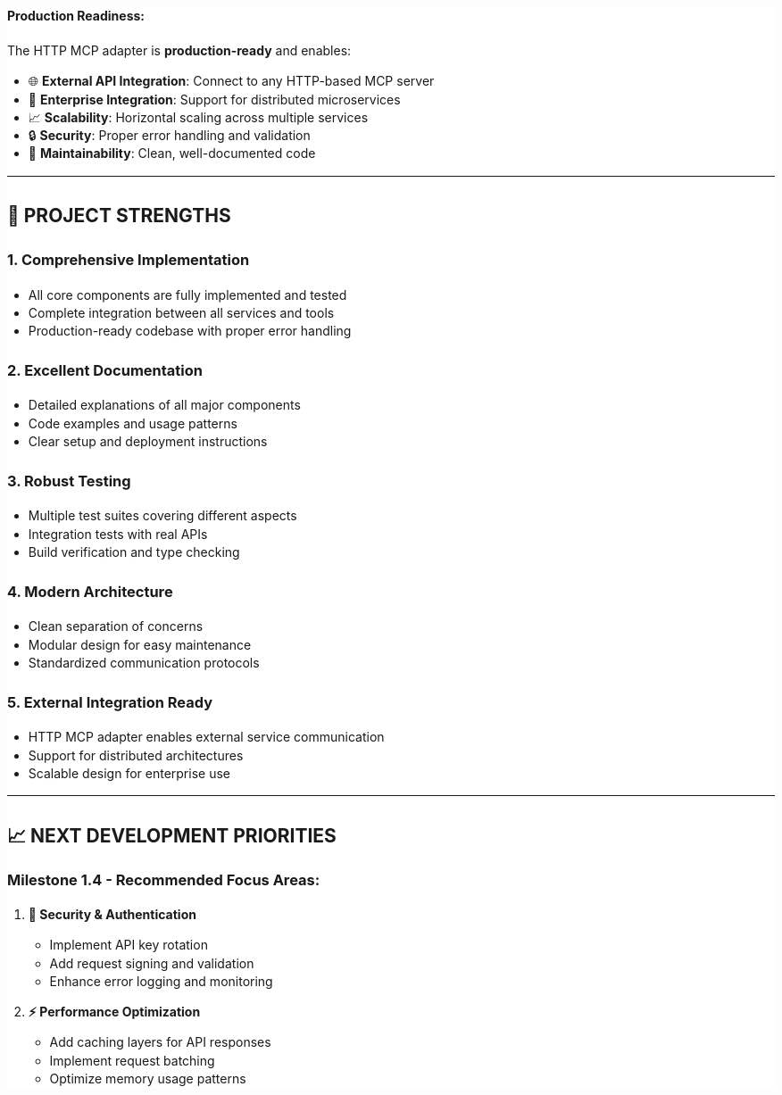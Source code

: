 #### **Production Readiness:**
The HTTP MCP adapter is **production-ready** and enables:
- 🌐 **External API Integration**: Connect to any HTTP-based MCP server
- 🏢 **Enterprise Integration**: Support for distributed microservices
- 📈 **Scalability**: Horizontal scaling across multiple services
- 🔒 **Security**: Proper error handling and validation
- 🔧 **Maintainability**: Clean, well-documented code

---

## 🌟 **PROJECT STRENGTHS**

### **1. Comprehensive Implementation**
- All core components are fully implemented and tested
- Complete integration between all services and tools
- Production-ready codebase with proper error handling

### **2. Excellent Documentation**
- Detailed explanations of all major components
- Code examples and usage patterns
- Clear setup and deployment instructions

### **3. Robust Testing**
- Multiple test suites covering different aspects
- Integration tests with real APIs
- Build verification and type checking

### **4. Modern Architecture**
- Clean separation of concerns
- Modular design for easy maintenance
- Standardized communication protocols

### **5. External Integration Ready**
- HTTP MCP adapter enables external service communication
- Support for distributed architectures
- Scalable design for enterprise use

---

## 📈 **NEXT DEVELOPMENT PRIORITIES**

### **Milestone 1.4 - Recommended Focus Areas:**

1. **🔐 Security & Authentication**
   - Implement API key rotation
   - Add request signing and validation
   - Enhance error logging and monitoring

2. **⚡ Performance Optimization**
   - Add caching layers for API responses
   - Implement request batching
   - Optimize memory usage patterns

